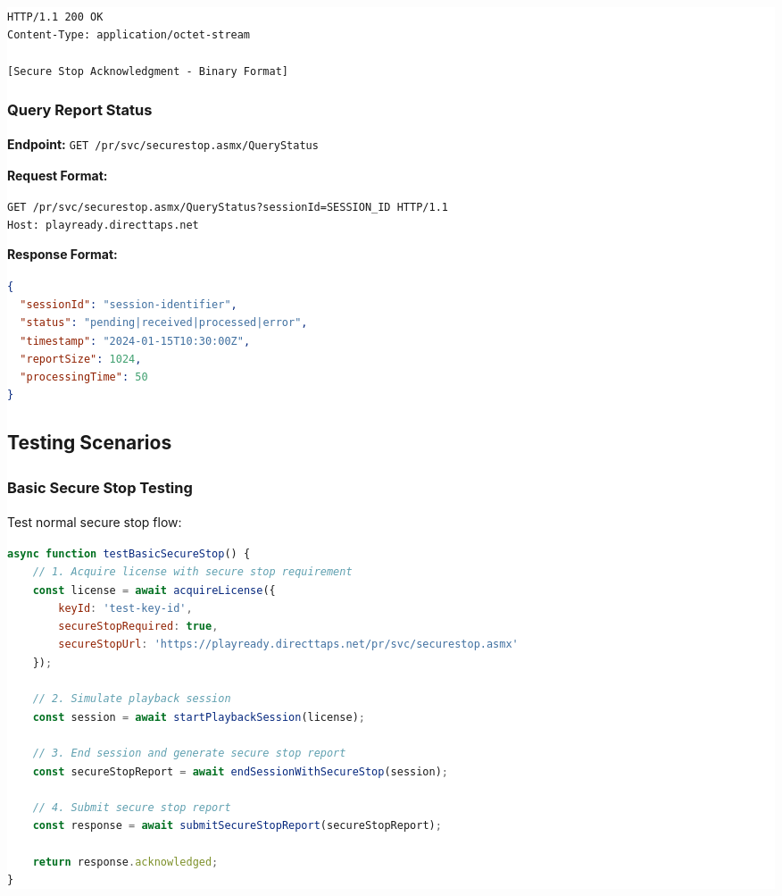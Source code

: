 ```http
HTTP/1.1 200 OK
Content-Type: application/octet-stream

[Secure Stop Acknowledgment - Binary Format]
```

### Query Report Status

**Endpoint:** `GET /pr/svc/securestop.asmx/QueryStatus`

**Request Format:**

```http
GET /pr/svc/securestop.asmx/QueryStatus?sessionId=SESSION_ID HTTP/1.1
Host: playready.directtaps.net
```

**Response Format:**

```json
{
  "sessionId": "session-identifier",
  "status": "pending|received|processed|error",
  "timestamp": "2024-01-15T10:30:00Z",
  "reportSize": 1024,
  "processingTime": 50
}
```

## Testing Scenarios

### Basic Secure Stop Testing

Test normal secure stop flow:

```javascript
async function testBasicSecureStop() {
    // 1. Acquire license with secure stop requirement
    const license = await acquireLicense({
        keyId: 'test-key-id',
        secureStopRequired: true,
        secureStopUrl: 'https://playready.directtaps.net/pr/svc/securestop.asmx'
    });
    
    // 2. Simulate playback session
    const session = await startPlaybackSession(license);
    
    // 3. End session and generate secure stop report
    const secureStopReport = await endSessionWithSecureStop(session);
    
    // 4. Submit secure stop report
    const response = await submitSecureStopReport(secureStopReport);
    
    return response.acknowledged;
}
```
